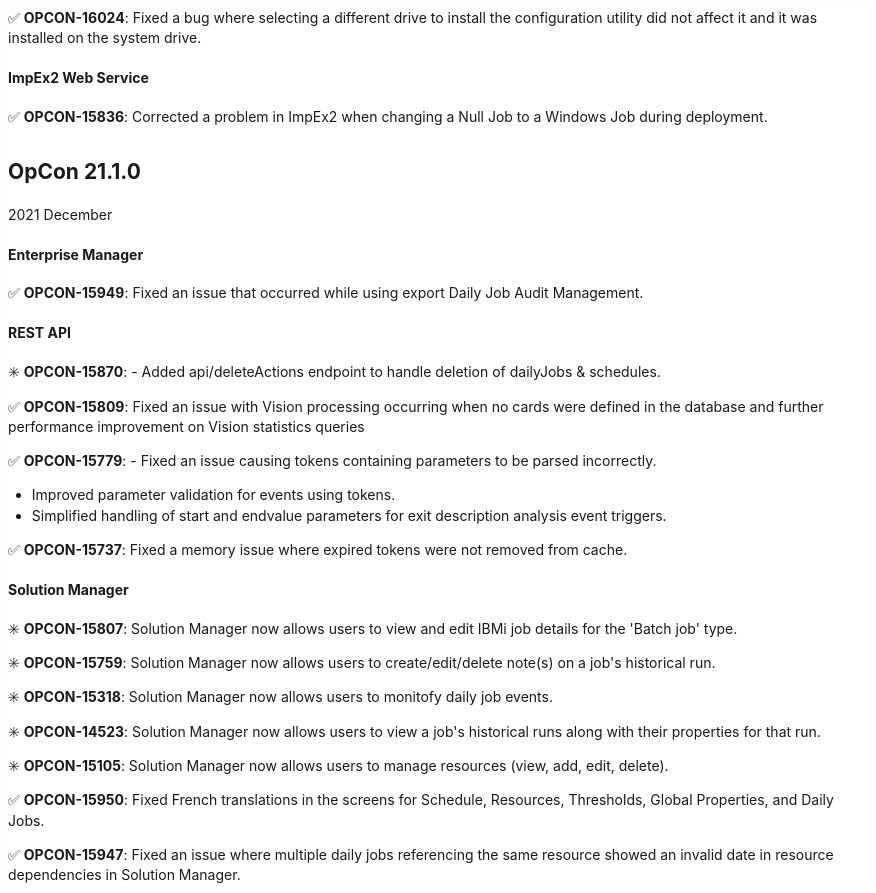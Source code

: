 :white_check_mark: **OPCON-16024**: Fixed a bug where selecting a different drive to install the configuration utility did not affect it and it was installed on the system drive.

#### ImpEx2 Web Service

:white_check_mark: **OPCON-15836**: Corrected a problem in ImpEx2 when changing a Null Job to a Windows Job during deployment.

## OpCon 21.1.0

2021 December

#### Enterprise Manager

:white_check_mark: **OPCON-15949**: Fixed an issue that occurred while using export Daily Job Audit Management.

#### REST API

:eight_spoked_asterisk: **OPCON-15870**: - Added api/deleteActions endpoint to handle deletion of dailyJobs & schedules.

:white_check_mark: **OPCON-15809**: Fixed an issue with Vision processing occurring when no cards were defined in the database and further performance improvement on Vision statistics queries

:white_check_mark: **OPCON-15779**: - Fixed an issue causing tokens containing parameters to be parsed incorrectly.

- Improved parameter validation for events using tokens.
- Simplified handling of start and endvalue parameters for exit description analysis event triggers.

:white_check_mark: **OPCON-15737**: Fixed a memory issue where expired tokens were not removed from cache.

#### Solution Manager

:eight_spoked_asterisk: **OPCON-15807**: Solution Manager now allows users to view and edit IBMi job details for the 'Batch job' type.

:eight_spoked_asterisk: **OPCON-15759**: Solution Manager now allows users to create/edit/delete note(s) on a job's historical run.

:eight_spoked_asterisk: **OPCON-15318**: Solution Manager now allows users to monitofy daily job events.

:eight_spoked_asterisk: **OPCON-14523**: Solution Manager now allows users to view a job's historical runs along with their properties for that run.

:eight_spoked_asterisk: **OPCON-15105**: Solution Manager now allows users to manage resources (view, add, edit, delete).

:white_check_mark: **OPCON-15950**: Fixed French translations in the screens for Schedule, Resources, Thresholds, Global Properties, and Daily Jobs.

:white_check_mark: **OPCON-15947**: Fixed an issue where multiple daily jobs referencing the same resource showed an invalid date in resource dependencies in Solution Manager.
